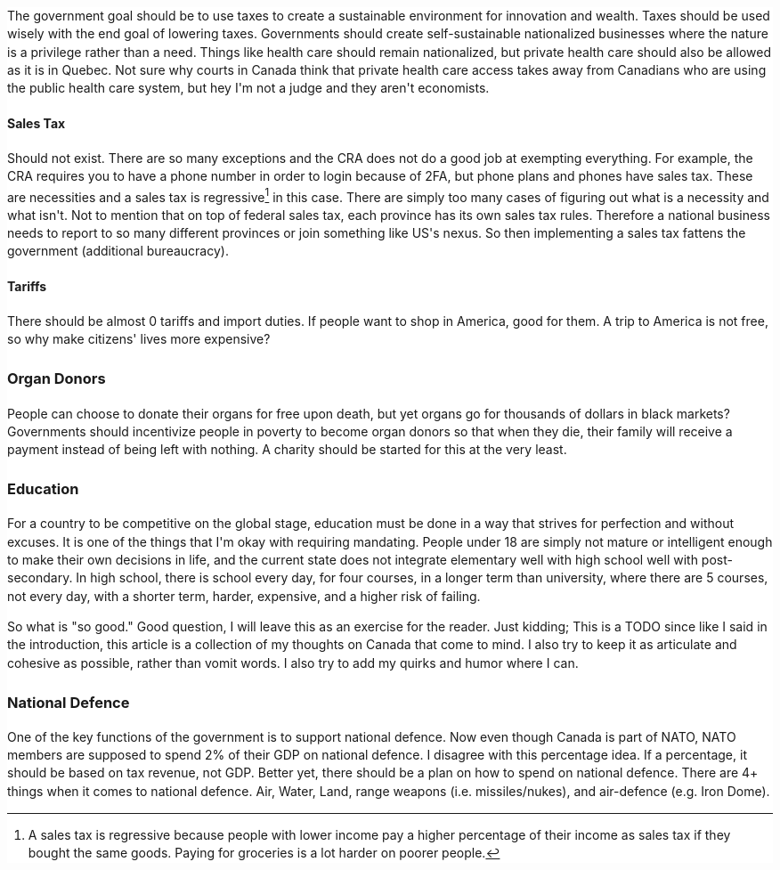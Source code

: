 The government goal should be to use taxes to create a sustainable environment for innovation and wealth. Taxes should be used wisely with the end goal of lowering taxes. Governments should create self-sustainable nationalized businesses where the nature is a privilege rather than a need. Things like health care should remain nationalized, but private health care should also be allowed as it is in Quebec. Not sure why courts in Canada think that private health care access takes away from Canadians who are using the public health care system, but hey I'm not a judge and they aren't economists.

#### Sales Tax

Should not exist. There are so many exceptions and the CRA does not do a good job at exempting everything. For example, the CRA requires you to have a phone number
in order to login because of 2FA, but phone plans and phones have sales tax. These are necessities and a sales tax is regressive[^regressive] in this case.
There are simply too many cases of figuring out what is a necessity and what isn't. Not to mention that on top of federal sales tax, each province has its
own sales tax rules. Therefore a national business needs to report to so many different provinces or join something like US's nexus. So then implementing a
sales tax fattens the government (additional bureaucracy).

#### Tariffs

There should be almost 0 tariffs and import duties. If people want to shop in America, good for them. A trip to America is not free, so why make citizens' lives more expensive?

### Organ Donors

People can choose to donate their organs for free upon death, but yet organs go for
thousands of dollars in black markets? Governments should incentivize people in poverty to become organ donors so that when they die, their family will receive a payment instead of being left with nothing. A charity should be started for this at the very least.

[^regressive]: A sales tax is regressive because people with lower income pay a higher percentage of their income as sales tax if they bought the same goods.
Paying for groceries is a lot harder on poorer people.

### Education

For a country to be competitive on the global stage, education must be done in a way that strives for perfection and without excuses.
It is one of the things that I'm okay with requiring mandating. People under 18 are simply not mature or intelligent enough to make their own decisions
in life, and the current state does not integrate elementary well with high school well with post-secondary. In high school, there is school
every day, for four courses, in a longer term than university, where there are 5 courses, not every day, with a shorter term, harder, expensive,
and a higher risk of failing.

So what is "so good." Good question, I will leave this as an exercise for the reader. Just kidding; This is a TODO since like I said in the introduction,
this article is a collection of my thoughts on Canada that come to mind. I also try to keep it as articulate and cohesive as possible,
rather than vomit words. I also try to add my quirks and humor where I can.

### National Defence

One of the key functions of the government is to support national defence. Now even though Canada is part of NATO, NATO members are supposed to spend
2% of their GDP on national defence. I disagree with this percentage idea. If a percentage, it should be based on tax revenue, not GDP. Better yet,
there should be a plan on how to spend on national defence. There are 4+ things when it comes to national defence. Air, Water, Land, range weapons (i.e. missiles/nukes),
and air-defence (e.g. Iron Dome).


[^marriage]: By marriage I mean the unification of partners in a relationship rather than the legal status
[^Moneychimp]: [Moneychimp - CAGR Stock Market Last 35 Years.](http://www.moneychimp.com/features/market_cagr.htm)
